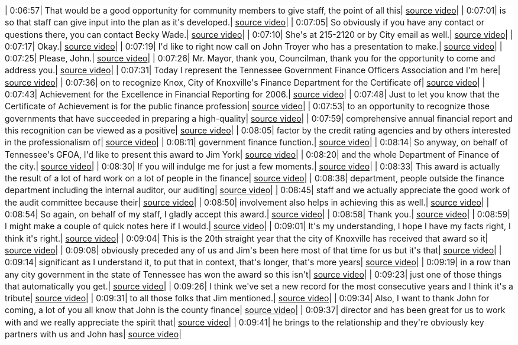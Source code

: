 | 0:06:57| That would be a good opportunity for community members to give staff, the point of all this| [source video](https://archive.org/details/citycouncil080115?start=417)|
| 0:07:01| is so that staff can give input into the plan as it's developed.| [source video](https://archive.org/details/citycouncil080115?start=421)|
| 0:07:05| So obviously if you have any contact or questions there, you can contact Becky Wade.| [source video](https://archive.org/details/citycouncil080115?start=425)|
| 0:07:10| She's at 215-2120 or by City email as well.| [source video](https://archive.org/details/citycouncil080115?start=430)|
| 0:07:17| Okay.| [source video](https://archive.org/details/citycouncil080115?start=437)|
| 0:07:19| I'd like to right now call on John Troyer who has a presentation to make.| [source video](https://archive.org/details/citycouncil080115?start=439)|
| 0:07:25| Please, John.| [source video](https://archive.org/details/citycouncil080115?start=445)|
| 0:07:26| Mr. Mayor, thank you, Councilman, thank you for the opportunity to come and address you.| [source video](https://archive.org/details/citycouncil080115?start=446)|
| 0:07:31| Today I represent the Tennessee Government Finance Officers Association and I'm here| [source video](https://archive.org/details/citycouncil080115?start=451)|
| 0:07:36| on to recognize Knox, City of Knoxville's Finance Department for the Certificate of| [source video](https://archive.org/details/citycouncil080115?start=456)|
| 0:07:43| Achievement for the Excellence in Financial Reporting for 2006.| [source video](https://archive.org/details/citycouncil080115?start=463)|
| 0:07:48| Just to let you know that the Certificate of Achievement is for the public finance profession| [source video](https://archive.org/details/citycouncil080115?start=468)|
| 0:07:53| to an opportunity to recognize those governments that have succeeded in preparing a high-quality| [source video](https://archive.org/details/citycouncil080115?start=473)|
| 0:07:59| comprehensive annual financial report and this recognition can be viewed as a positive| [source video](https://archive.org/details/citycouncil080115?start=479)|
| 0:08:05| factor by the credit rating agencies and by others interested in the professionalism of| [source video](https://archive.org/details/citycouncil080115?start=485)|
| 0:08:11| government finance function.| [source video](https://archive.org/details/citycouncil080115?start=491)|
| 0:08:14| So anyway, on behalf of Tennessee's GFOA, I'd like to present this award to Jim York| [source video](https://archive.org/details/citycouncil080115?start=494)|
| 0:08:20| and the whole Department of Finance of the city.| [source video](https://archive.org/details/citycouncil080115?start=500)|
| 0:08:30| If you will indulge me for just a few moments.| [source video](https://archive.org/details/citycouncil080115?start=510)|
| 0:08:33| This award is actually the result of a lot of hard work on a lot of people in the finance| [source video](https://archive.org/details/citycouncil080115?start=513)|
| 0:08:38| department, people outside the finance department including the internal auditor, our auditing| [source video](https://archive.org/details/citycouncil080115?start=518)|
| 0:08:45| staff and we actually appreciate the good work of the audit committee because their| [source video](https://archive.org/details/citycouncil080115?start=525)|
| 0:08:50| involvement also helps in achieving this as well.| [source video](https://archive.org/details/citycouncil080115?start=530)|
| 0:08:54| So again, on behalf of my staff, I gladly accept this award.| [source video](https://archive.org/details/citycouncil080115?start=534)|
| 0:08:58| Thank you.| [source video](https://archive.org/details/citycouncil080115?start=538)|
| 0:08:59| I might make a couple of quick notes here if I would.| [source video](https://archive.org/details/citycouncil080115?start=539)|
| 0:09:01| It's my understanding, I hope I have my facts right, I think it's right.| [source video](https://archive.org/details/citycouncil080115?start=541)|
| 0:09:04| This is the 20th straight year that the city of Knoxville has received that award so it| [source video](https://archive.org/details/citycouncil080115?start=544)|
| 0:09:08| obviously preceded any of us and Jim's been here most of that time for us but it's that| [source video](https://archive.org/details/citycouncil080115?start=548)|
| 0:09:14| significant as I understand it, to put that in context, that's longer, that's more years| [source video](https://archive.org/details/citycouncil080115?start=554)|
| 0:09:19| in a row than any city government in the state of Tennessee has won the award so this isn't| [source video](https://archive.org/details/citycouncil080115?start=559)|
| 0:09:23| just one of those things that automatically you get.| [source video](https://archive.org/details/citycouncil080115?start=563)|
| 0:09:26| I think we've set a new record for the most consecutive years and I think it's a tribute| [source video](https://archive.org/details/citycouncil080115?start=566)|
| 0:09:31| to all those folks that Jim mentioned.| [source video](https://archive.org/details/citycouncil080115?start=571)|
| 0:09:34| Also, I want to thank John for coming, a lot of you all know that John is the county finance| [source video](https://archive.org/details/citycouncil080115?start=574)|
| 0:09:37| director and has been great for us to work with and we really appreciate the spirit that| [source video](https://archive.org/details/citycouncil080115?start=577)|
| 0:09:41| he brings to the relationship and they're obviously key partners with us and John has| [source video](https://archive.org/details/citycouncil080115?start=581)|